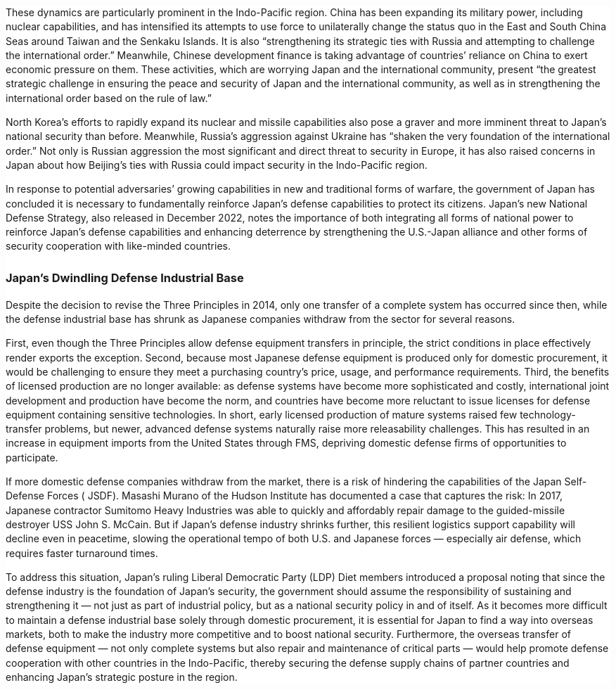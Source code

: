 These dynamics are particularly prominent in the Indo-Pacific region. China has been expanding its military power, including nuclear capabilities, and has intensified its attempts to use force to unilaterally change the status quo in the East and South China Seas around Taiwan and the Senkaku Islands. It is also “strengthening its strategic ties with Russia and attempting to challenge the international order.” Meanwhile, Chinese development finance is taking advantage of countries’ reliance on China to exert economic pressure on them. These activities, which are worrying Japan and the international community, present “the greatest strategic challenge in ensuring the peace and security of Japan and the international community, as well as in strengthening the international order based on the rule of law.”

North Korea’s efforts to rapidly expand its nuclear and missile capabilities also pose a graver and more imminent threat to Japan’s national security than before. Meanwhile, Russia’s aggression against Ukraine has “shaken the very foundation of the international order.” Not only is Russian aggression the most significant and direct threat to security in Europe, it has also raised concerns in Japan about how Beijing’s ties with Russia could impact security in the Indo-Pacific region.

In response to potential adversaries’ growing capabilities in new and traditional forms of warfare, the government of Japan has concluded it is necessary to fundamentally reinforce Japan’s defense capabilities to protect its citizens. Japan’s new National Defense Strategy, also released in December 2022, notes the importance of both integrating all forms of national power to reinforce Japan’s defense capabilities and enhancing deterrence by strengthening the U.S.-Japan alliance and other forms of security cooperation with like-minded countries.


### Japan’s Dwindling Defense Industrial Base

Despite the decision to revise the Three Principles in 2014, only one transfer of a complete system has occurred since then, while the defense industrial base has shrunk as Japanese companies withdraw from the sector for several reasons.

First, even though the Three Principles allow defense equipment transfers in principle, the strict conditions in place effectively render exports the exception. Second, because most Japanese defense equipment is produced only for domestic procurement, it would be challenging to ensure they meet a purchasing country’s price, usage, and performance requirements. Third, the benefits of licensed production are no longer available: as defense systems have become more sophisticated and costly, international joint development and production have become the norm, and countries have become more reluctant to issue licenses for defense equipment containing sensitive technologies. In short, early licensed production of mature systems raised few technology-transfer problems, but newer, advanced defense systems naturally raise more releasability challenges. This has resulted in an increase in equipment imports from the United States through FMS, depriving domestic defense firms of opportunities to participate.

If more domestic defense companies withdraw from the market, there is a risk of hindering the capabilities of the Japan Self-Defense Forces ( JSDF). Masashi Murano of the Hudson Institute has documented a case that captures the risk: In 2017, Japanese contractor Sumitomo Heavy Industries was able to quickly and affordably repair damage to the guided-missile destroyer USS John S. McCain. But if Japan’s defense industry shrinks further, this resilient logistics support capability will decline even in peacetime, slowing the operational tempo of both U.S. and Japanese forces — especially air defense, which requires faster turnaround times.

To address this situation, Japan’s ruling Liberal Democratic Party (LDP) Diet members introduced a proposal noting that since the defense industry is the foundation of Japan’s security, the government should assume the responsibility of sustaining and strengthening it — not just as part of industrial policy, but as a national security policy in and of itself. As it becomes more difficult to maintain a defense industrial base solely through domestic procurement, it is essential for Japan to find a way into overseas markets, both to make the industry more competitive and to boost national security. Furthermore, the overseas transfer of defense equipment — not only complete systems but also repair and maintenance of critical parts — would help promote defense cooperation with other countries in the Indo-Pacific, thereby securing the defense supply chains of partner countries and enhancing Japan’s strategic posture in the region.
